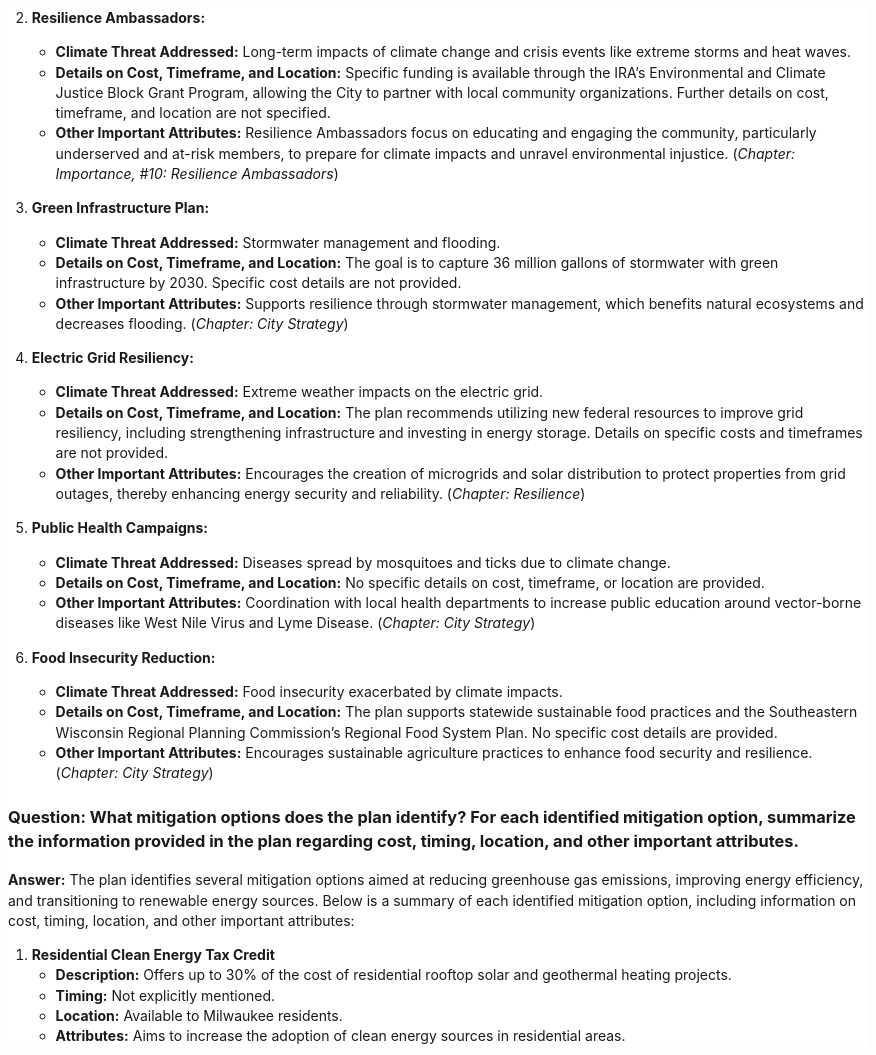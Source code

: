 2. **Resilience Ambassadors:**
   - **Climate Threat Addressed:** Long-term impacts of climate change and crisis events like extreme storms and heat waves.
   - **Details on Cost, Timeframe, and Location:** Specific funding is available through the IRA’s Environmental and Climate Justice Block Grant Program, allowing the City to partner with local community organizations. Further details on cost, timeframe, and location are not specified.
   - **Other Important Attributes:** Resilience Ambassadors focus on educating and engaging the community, particularly underserved and at-risk members, to prepare for climate impacts and unravel environmental injustice. (*Chapter: Importance, #10: Resilience Ambassadors*)

3. **Green Infrastructure Plan:**
   - **Climate Threat Addressed:** Stormwater management and flooding.
   - **Details on Cost, Timeframe, and Location:** The goal is to capture 36 million gallons of stormwater with green infrastructure by 2030. Specific cost details are not provided.
   - **Other Important Attributes:** Supports resilience through stormwater management, which benefits natural ecosystems and decreases flooding. (*Chapter: City Strategy*)

4. **Electric Grid Resiliency:**
   - **Climate Threat Addressed:** Extreme weather impacts on the electric grid.
   - **Details on Cost, Timeframe, and Location:** The plan recommends utilizing new federal resources to improve grid resiliency, including strengthening infrastructure and investing in energy storage. Details on specific costs and timeframes are not provided.
   - **Other Important Attributes:** Encourages the creation of microgrids and solar distribution to protect properties from grid outages, thereby enhancing energy security and reliability. (*Chapter: Resilience*)

5. **Public Health Campaigns:**
   - **Climate Threat Addressed:** Diseases spread by mosquitoes and ticks due to climate change.
   - **Details on Cost, Timeframe, and Location:** No specific details on cost, timeframe, or location are provided.
   - **Other Important Attributes:** Coordination with local health departments to increase public education around vector-borne diseases like West Nile Virus and Lyme Disease. (*Chapter: City Strategy*)

6. **Food Insecurity Reduction:**
   - **Climate Threat Addressed:** Food insecurity exacerbated by climate impacts.
   - **Details on Cost, Timeframe, and Location:** The plan supports statewide sustainable food practices and the Southeastern Wisconsin Regional Planning Commission’s Regional Food System Plan. No specific cost details are provided.
   - **Other Important Attributes:** Encourages sustainable agriculture practices to enhance food security and resilience. (*Chapter: City Strategy*)

### Question: What mitigation options does the plan identify? For each identified mitigation option, summarize the information provided in the plan regarding cost, timing, location, and other important attributes.
**Answer:**
The plan identifies several mitigation options aimed at reducing greenhouse gas emissions, improving energy efficiency, and transitioning to renewable energy sources. Below is a summary of each identified mitigation option, including information on cost, timing, location, and other important attributes:

1. **Residential Clean Energy Tax Credit**
   - **Description:** Offers up to 30% of the cost of residential rooftop solar and geothermal heating projects.
   - **Timing:** Not explicitly mentioned.
   - **Location:** Available to Milwaukee residents.
   - **Attributes:** Aims to increase the adoption of clean energy sources in residential areas.
